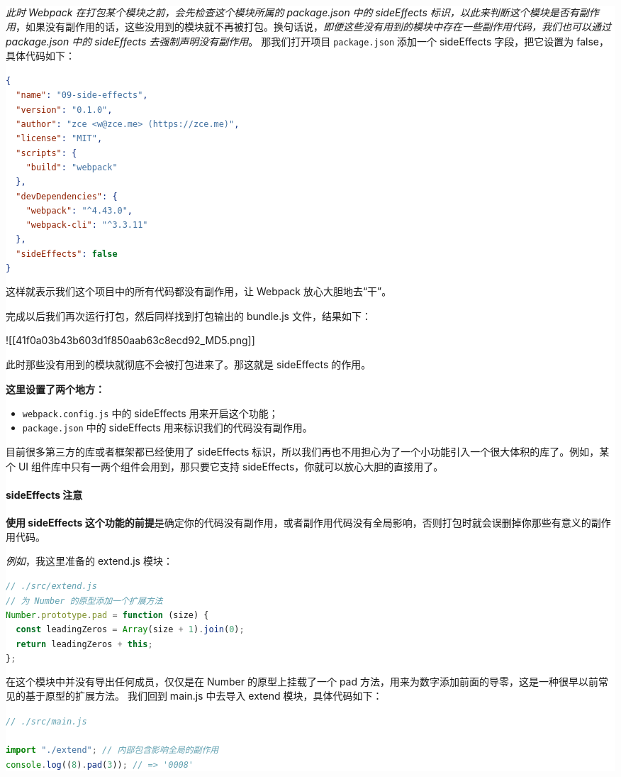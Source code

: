 *此时 Webpack 在打包某个模块之前，会先检查这个模块所属的 package.json 中的 sideEffects 标识，以此来判断这个模块是否有副作用*，如果没有副作用的话，这些没用到的模块就不再被打包。换句话说，*即便这些没有用到的模块中存在一些副作用代码，我们也可以通过 package.json 中的 sideEffects 去强制声明没有副作用*。
那我们打开项目 `package.json` 添加一个 sideEffects 字段，把它设置为 false，具体代码如下：

```json
{
  "name": "09-side-effects",
  "version": "0.1.0",
  "author": "zce <w@zce.me> (https://zce.me)",
  "license": "MIT",
  "scripts": {
    "build": "webpack"
  },
  "devDependencies": {
    "webpack": "^4.43.0",
    "webpack-cli": "^3.3.11"
  },
  "sideEffects": false
}
```

这样就表示我们这个项目中的所有代码都没有副作用，让 Webpack 放心大胆地去“干”。

完成以后我们再次运行打包，然后同样找到打包输出的 bundle.js 文件，结果如下：

![[41f0a03b43b603d1f850aab63c8ecd92_MD5.png]]

此时那些没有用到的模块就彻底不会被打包进来了。那这就是 sideEffects 的作用。

**这里设置了两个地方：**

- `webpack.config.js` 中的 sideEffects 用来开启这个功能；
- `package.json` 中的 sideEffects 用来标识我们的代码没有副作用。

目前很多第三方的库或者框架都已经使用了 sideEffects 标识，所以我们再也不用担心为了一个小功能引入一个很大体积的库了。例如，某个 UI 组件库中只有一两个组件会用到，那只要它支持 sideEffects，你就可以放心大胆的直接用了。

#### sideEffects 注意

**使用 sideEffects 这个功能的前提**是确定你的代码没有副作用，或者副作用代码没有全局影响，否则打包时就会误删掉你那些有意义的副作用代码。

*例如*，我这里准备的 extend.js 模块：

```javascript
// ./src/extend.js
// 为 Number 的原型添加一个扩展方法
Number.prototype.pad = function (size) {
  const leadingZeros = Array(size + 1).join(0);
  return leadingZeros + this;
};
```

在这个模块中并没有导出任何成员，仅仅是在 Number 的原型上挂载了一个 pad 方法，用来为数字添加前面的导零，这是一种很早以前常见的基于原型的扩展方法。
我们回到 main.js 中去导入 extend 模块，具体代码如下：

```javascript
// ./src/main.js

import "./extend"; // 内部包含影响全局的副作用
console.log((8).pad(3)); // => '0008'
```
